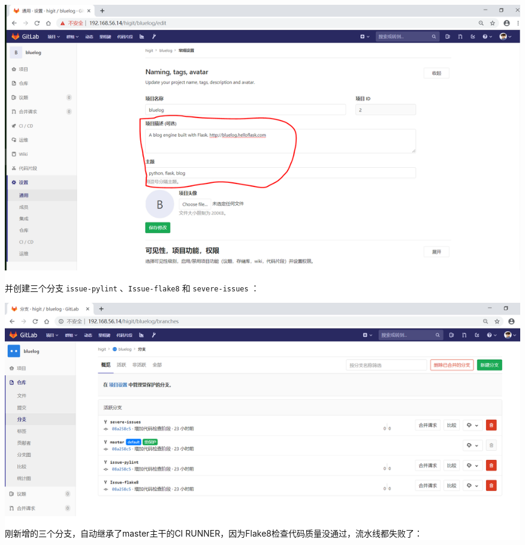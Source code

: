 ![description_tags.png](../images/gitlab/project_description_tags.png)

并创建三个分支 `issue-pylint` 、`Issue-flake8` 和 `severe-issues` ：

![three_branches.png](../images/gitlab/project_three_branches.png)

刚新增的三个分支，自动继承了master主干的CI RUNNER，因为Flake8检查代码质量没通过，流水线都失败了：
